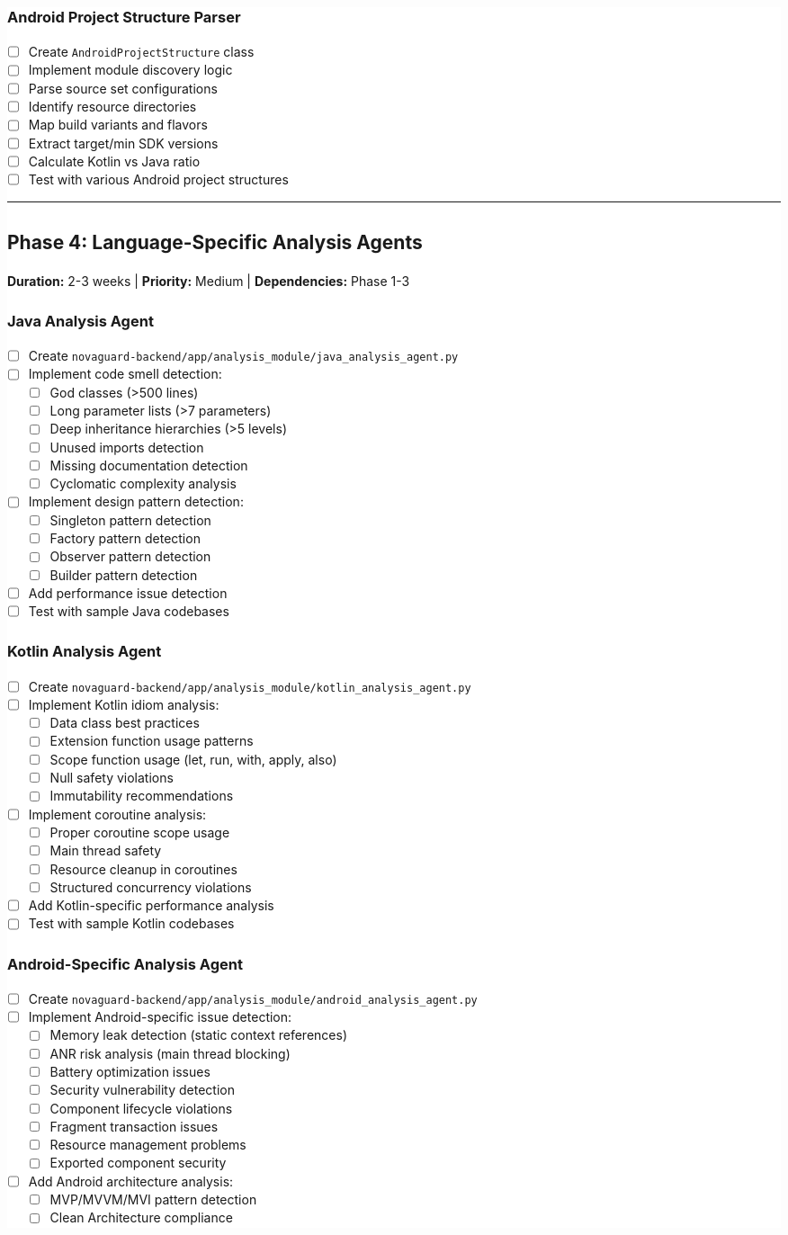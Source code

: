 ### Android Project Structure Parser
- [ ] Create `AndroidProjectStructure` class
- [ ] Implement module discovery logic
- [ ] Parse source set configurations
- [ ] Identify resource directories
- [ ] Map build variants and flavors
- [ ] Extract target/min SDK versions
- [ ] Calculate Kotlin vs Java ratio
- [ ] Test with various Android project structures

---

## Phase 4: Language-Specific Analysis Agents
**Duration:** 2-3 weeks | **Priority:** Medium | **Dependencies:** Phase 1-3

### Java Analysis Agent
- [ ] Create `novaguard-backend/app/analysis_module/java_analysis_agent.py`
- [ ] Implement code smell detection:
  - [ ] God classes (>500 lines)
  - [ ] Long parameter lists (>7 parameters)
  - [ ] Deep inheritance hierarchies (>5 levels)
  - [ ] Unused imports detection
  - [ ] Missing documentation detection
  - [ ] Cyclomatic complexity analysis
- [ ] Implement design pattern detection:
  - [ ] Singleton pattern detection
  - [ ] Factory pattern detection
  - [ ] Observer pattern detection
  - [ ] Builder pattern detection
- [ ] Add performance issue detection
- [ ] Test with sample Java codebases

### Kotlin Analysis Agent
- [ ] Create `novaguard-backend/app/analysis_module/kotlin_analysis_agent.py`
- [ ] Implement Kotlin idiom analysis:
  - [ ] Data class best practices
  - [ ] Extension function usage patterns
  - [ ] Scope function usage (let, run, with, apply, also)
  - [ ] Null safety violations
  - [ ] Immutability recommendations
- [ ] Implement coroutine analysis:
  - [ ] Proper coroutine scope usage
  - [ ] Main thread safety
  - [ ] Resource cleanup in coroutines
  - [ ] Structured concurrency violations
- [ ] Add Kotlin-specific performance analysis
- [ ] Test with sample Kotlin codebases

### Android-Specific Analysis Agent
- [ ] Create `novaguard-backend/app/analysis_module/android_analysis_agent.py`
- [ ] Implement Android-specific issue detection:
  - [ ] Memory leak detection (static context references)
  - [ ] ANR risk analysis (main thread blocking)
  - [ ] Battery optimization issues
  - [ ] Security vulnerability detection
  - [ ] Component lifecycle violations
  - [ ] Fragment transaction issues
  - [ ] Resource management problems
  - [ ] Exported component security
- [ ] Add Android architecture analysis:
  - [ ] MVP/MVVM/MVI pattern detection
  - [ ] Clean Architecture compliance